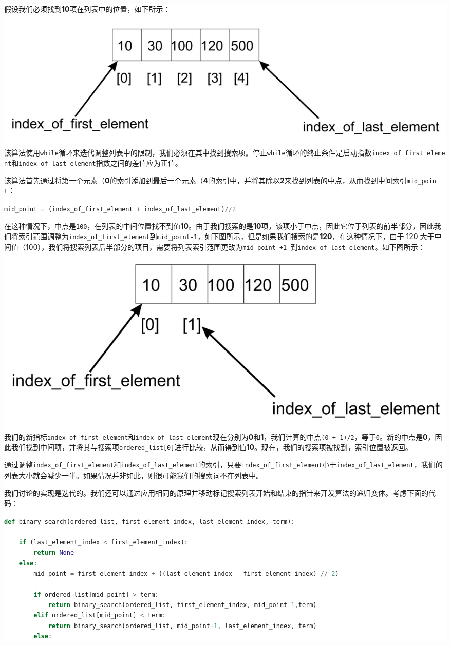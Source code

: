 假设我们必须找到**10**项在列表中的位置，如下所示：

![](img/c6fea9e7-dc50-4b14-a11a-c80121e372d0.png)

该算法使用`while`循环来迭代调整列表中的限制，我们必须在其中找到搜索项。停止`while`循环的终止条件是启动指数`index_of_first_element`和`index_of_last_element`指数之间的差值应为正值。

该算法首先通过将第一个元素（**0**的索引添加到最后一个元素（**4**的索引中，并将其除以**2**来找到列表的中点，从而找到中间索引`mid_point`：

```py
mid_point = (index_of_first_element + index_of_last_element)//2 
```

在这种情况下，中点是`100`，在列表的中间位置找不到值**10**。由于我们搜索的是**10**项，该项小于中点，因此它位于列表的前半部分，因此我们将索引范围调整为`index_of_first_element`到`mid_point-1`，如下图所示，但是如果我们搜索的是**120**，在这种情况下，由于 120 大于中间值（100），我们将搜索列表后半部分的项目，需要将列表索引范围更改为`mid_point +1 `到`index_of_last_element`。如下图所示：

![](img/d775d66a-c695-499a-b072-9627fa419a4d.png)

我们的新指标`index_of_first_element`和`index_of_last_element`现在分别为**0**和**1**，我们计算的中点`(0 + 1)/2`，等于`0`。新的中点是**0**，因此我们找到中间项，并将其与搜索项`ordered_list[0]`进行比较，从而得到值**10**。现在，我们的搜索项被找到，索引位置被返回。

通过调整`index_of_first_element`和`index_of_last_element`的索引，只要`index_of_first_element`小于`index_of_last_element`，我们的列表大小就会减少一半。如果情况并非如此，则很可能我们的搜索词不在列表中。

我们讨论的实现是迭代的。我们还可以通过应用相同的原理并移动标记搜索列表开始和结束的指针来开发算法的递归变体。考虑下面的代码：

```py
def binary_search(ordered_list, first_element_index, last_element_index, term): 

    if (last_element_index < first_element_index): 
        return None 
    else: 
        mid_point = first_element_index + ((last_element_index - first_element_index) // 2) 

        if ordered_list[mid_point] > term: 
            return binary_search(ordered_list, first_element_index, mid_point-1,term) 
        elif ordered_list[mid_point] < term: 
            return binary_search(ordered_list, mid_point+1, last_element_index, term) 
        else: 
```